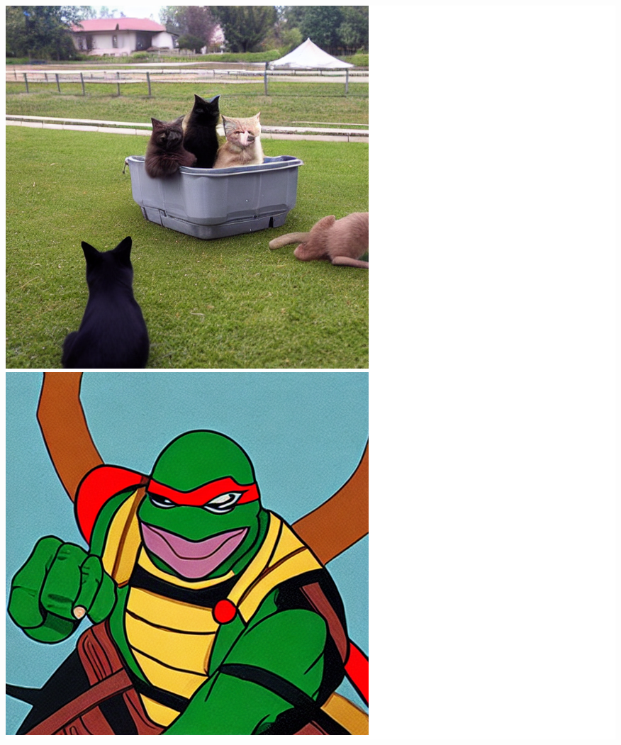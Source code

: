 <img src="assets/images/drawnbetween-images/analysis55_20231021090226.png" alt="DrawnBetween AI Output">
<img src="assets/images/drawnbetween-images/analysis55_20231021090503.png" alt="DrawnBetween AI Output">
